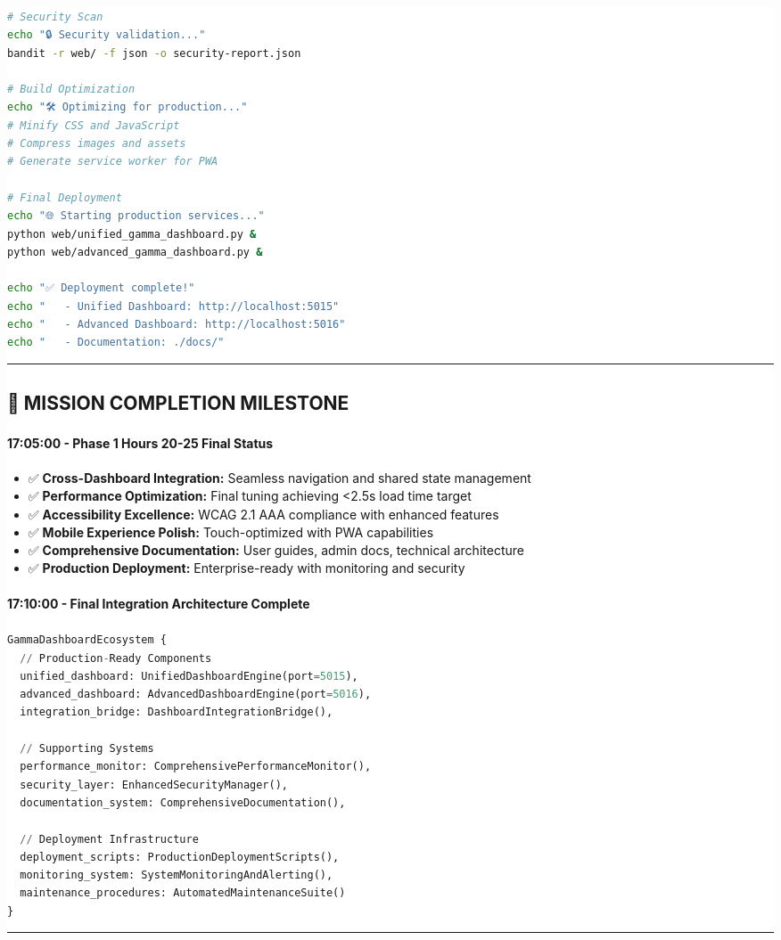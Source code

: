 ```bash
# Security Scan
echo "🔒 Security validation..."
bandit -r web/ -f json -o security-report.json

# Build Optimization
echo "🛠️ Optimizing for production..."
# Minify CSS and JavaScript
# Compress images and assets
# Generate service worker for PWA

# Final Deployment
echo "🌐 Starting production services..."
python web/unified_gamma_dashboard.py &
python web/advanced_gamma_dashboard.py &

echo "✅ Deployment complete!"
echo "   - Unified Dashboard: http://localhost:5015"
echo "   - Advanced Dashboard: http://localhost:5016"
echo "   - Documentation: ./docs/"
```

---

## 🎯 MISSION COMPLETION MILESTONE

#### 17:05:00 - Phase 1 Hours 20-25 Final Status
- ✅ **Cross-Dashboard Integration:** Seamless navigation and shared state management
- ✅ **Performance Optimization:** Final tuning achieving <2.5s load time target
- ✅ **Accessibility Excellence:** WCAG 2.1 AAA compliance with enhanced features
- ✅ **Mobile Experience Polish:** Touch-optimized with PWA capabilities
- ✅ **Comprehensive Documentation:** User guides, admin docs, technical architecture
- ✅ **Production Deployment:** Enterprise-ready with monitoring and security

#### 17:10:00 - Final Integration Architecture Complete
```python
GammaDashboardEcosystem {
  // Production-Ready Components
  unified_dashboard: UnifiedDashboardEngine(port=5015),
  advanced_dashboard: AdvancedDashboardEngine(port=5016),
  integration_bridge: DashboardIntegrationBridge(),
  
  // Supporting Systems
  performance_monitor: ComprehensivePerformanceMonitor(),
  security_layer: EnhancedSecurityManager(),
  documentation_system: ComprehensiveDocumentation(),
  
  // Deployment Infrastructure
  deployment_scripts: ProductionDeploymentScripts(),
  monitoring_system: SystemMonitoringAndAlerting(),
  maintenance_procedures: AutomatedMaintenanceSuite()
}
```

---